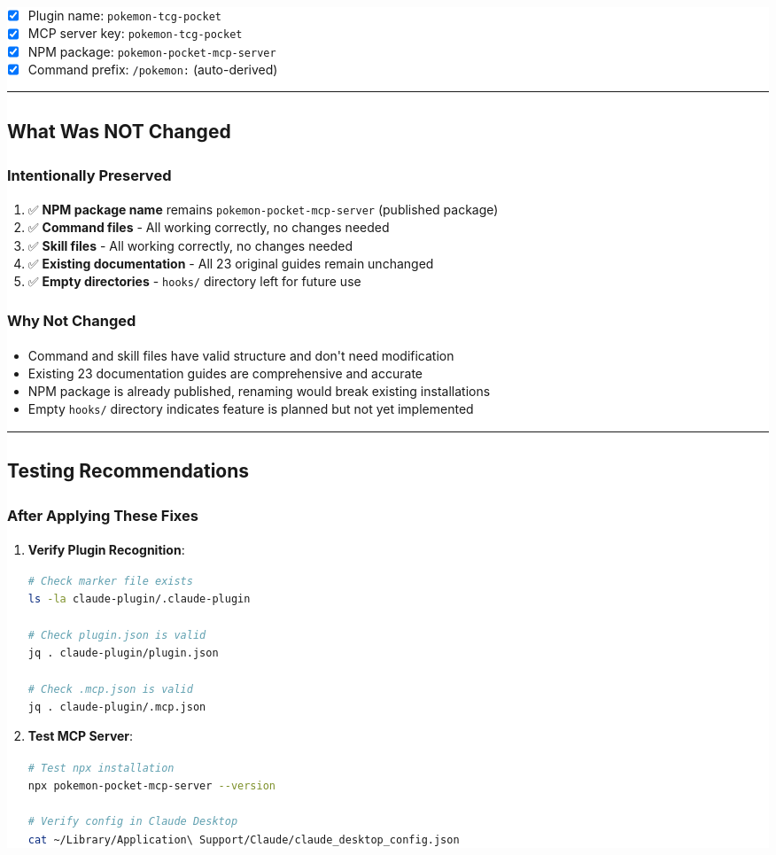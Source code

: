 - [x] Plugin name: `pokemon-tcg-pocket`
- [x] MCP server key: `pokemon-tcg-pocket`
- [x] NPM package: `pokemon-pocket-mcp-server`
- [x] Command prefix: `/pokemon:` (auto-derived)

---

## What Was NOT Changed

### Intentionally Preserved

1. ✅ **NPM package name** remains `pokemon-pocket-mcp-server` (published package)
2. ✅ **Command files** - All working correctly, no changes needed
3. ✅ **Skill files** - All working correctly, no changes needed
4. ✅ **Existing documentation** - All 23 original guides remain unchanged
5. ✅ **Empty directories** - `hooks/` directory left for future use

### Why Not Changed

- Command and skill files have valid structure and don't need modification
- Existing 23 documentation guides are comprehensive and accurate
- NPM package is already published, renaming would break existing installations
- Empty `hooks/` directory indicates feature is planned but not yet implemented

---

## Testing Recommendations

### After Applying These Fixes

1. **Verify Plugin Recognition**:

   ```bash
   # Check marker file exists
   ls -la claude-plugin/.claude-plugin

   # Check plugin.json is valid
   jq . claude-plugin/plugin.json

   # Check .mcp.json is valid
   jq . claude-plugin/.mcp.json
   ```

2. **Test MCP Server**:

   ```bash
   # Test npx installation
   npx pokemon-pocket-mcp-server --version

   # Verify config in Claude Desktop
   cat ~/Library/Application\ Support/Claude/claude_desktop_config.json
   ```
